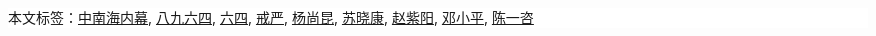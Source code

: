 <div>本文标签：<a href="https://www.bannedbook.org/bnews/tag/%e4%b8%ad%e5%8d%97%e6%b5%b7%e5%86%85%e5%b9%95/" rel="tag">中南海内幕</a>, <a href="https://www.bannedbook.org/bnews/tag/%E5%85%AB%E4%B9%9D%E5%85%AD%E5%9B%9B/" rel="tag">八九六四</a>, <a href="https://www.bannedbook.org/bnews/tag/%e5%85%ad%e5%9b%9b/" rel="tag">六四</a>, <a href="https://www.bannedbook.org/bnews/tag/%E6%88%92%E4%B8%A5/" rel="tag">戒严</a>, <a href="https://www.bannedbook.org/bnews/tag/%e6%9d%a8%e5%b0%9a%e6%98%86/" rel="tag">杨尚昆</a>, <a href="https://www.bannedbook.org/bnews/tag/%e8%8b%8f%e6%99%93%e5%ba%b7/" rel="tag">苏晓康</a>, <a href="https://www.bannedbook.org/bnews/tag/%e8%b5%b5%e7%b4%ab%e9%98%b3/" rel="tag">赵紫阳</a>, <a href="https://www.bannedbook.org/bnews/tag/%e9%82%93%e5%b0%8f%e5%b9%b3/" rel="tag">邓小平</a>, <a href="https://www.bannedbook.org/bnews/tag/%e9%99%88%e4%b8%80%e5%92%a8/" rel="tag">陈一咨</a></div>  </div> 